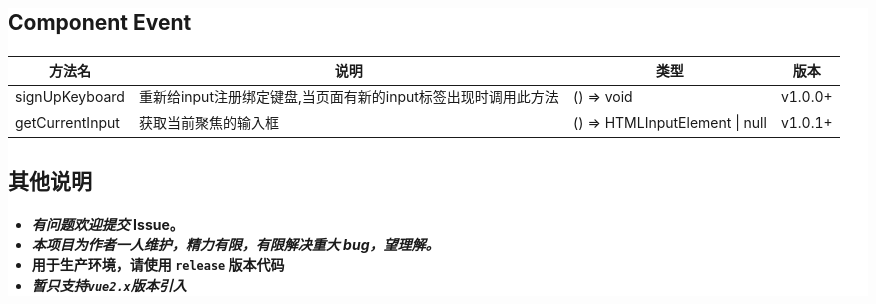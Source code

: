 #### 

## Component Event

| 方法名          | 说明                                                         | 类型                           | 版本    |
| --------------- | ------------------------------------------------------------ | ------------------------------ | ------- |
| signUpKeyboard  | 重新给input注册绑定键盘,当页面有新的input标签出现时调用此方法 | () => void                     | v1.0.0+ |
| getCurrentInput | 获取当前聚焦的输入框                                         | () => HTMLInputElement \| null | v1.0.1+ |



## 其他说明

- **_有问题欢迎提交_ Issue。**
- **_本项目为作者一人维护，精力有限，有限解决重大 bug，望理解。_**
- **用于生产环境，请使用 `release` 版本代码**
- **_暂只支持`vue2.x`版本引入_**
